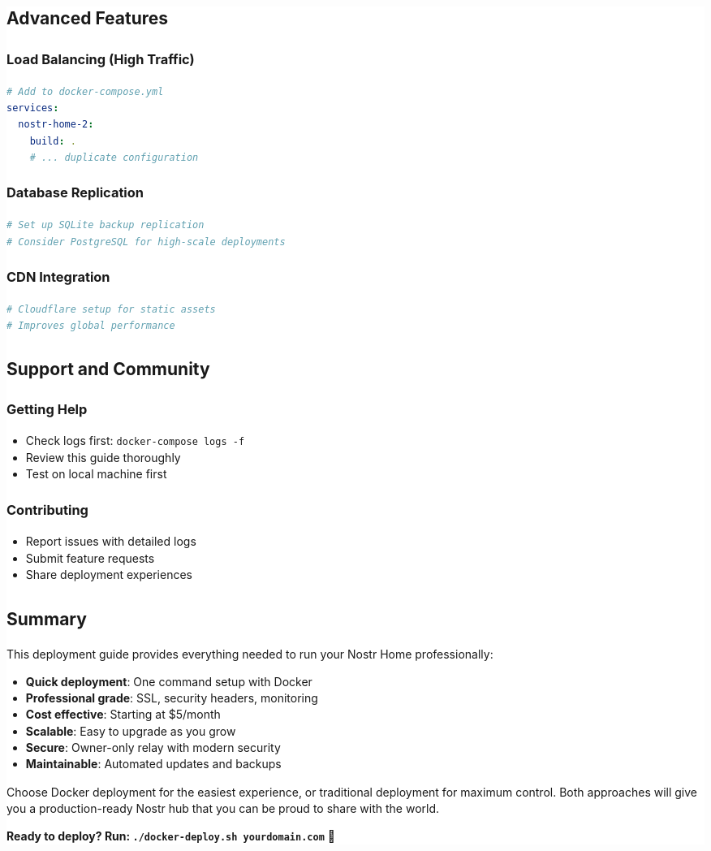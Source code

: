 ## Advanced Features

### Load Balancing (High Traffic)
```yaml
# Add to docker-compose.yml
services:
  nostr-home-2:
    build: .
    # ... duplicate configuration
```

### Database Replication
```bash
# Set up SQLite backup replication
# Consider PostgreSQL for high-scale deployments
```

### CDN Integration
```bash
# Cloudflare setup for static assets
# Improves global performance
```

## Support and Community

### Getting Help
- Check logs first: `docker-compose logs -f`
- Review this guide thoroughly
- Test on local machine first

### Contributing
- Report issues with detailed logs
- Submit feature requests
- Share deployment experiences

## Summary

This deployment guide provides everything needed to run your Nostr Home professionally:

- **Quick deployment**: One command setup with Docker
- **Professional grade**: SSL, security headers, monitoring
- **Cost effective**: Starting at $5/month
- **Scalable**: Easy to upgrade as you grow
- **Secure**: Owner-only relay with modern security
- **Maintainable**: Automated updates and backups

Choose Docker deployment for the easiest experience, or traditional deployment for maximum control. Both approaches will give you a production-ready Nostr hub that you can be proud to share with the world.

**Ready to deploy? Run: `./docker-deploy.sh yourdomain.com`** 🚀
